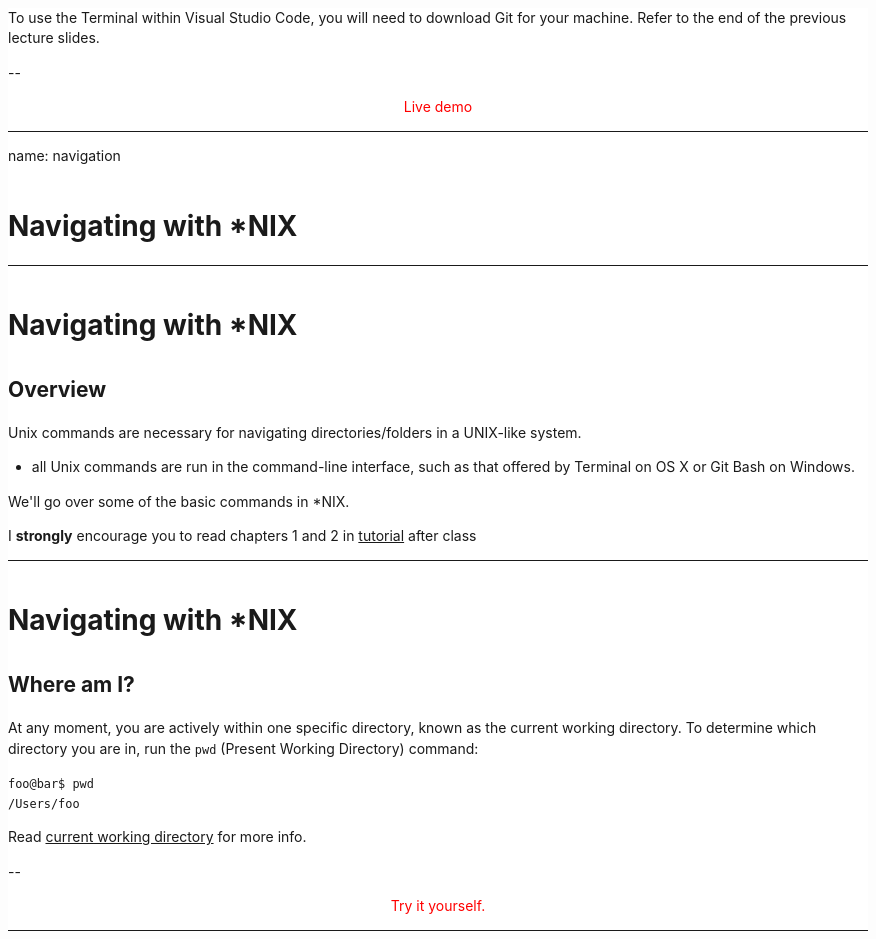 To use the Terminal within Visual Studio Code, you will need to download Git for your machine. Refer to the end of the previous lecture slides.

--

<div align="center">
<span style="color: red;">Live demo</span> </div>

---

name: navigation

# Navigating with \*NIX

---

# Navigating with \*NIX

## Overview

Unix commands are necessary for navigating directories/folders in a UNIX-like system.

- all Unix commands are run in the command-line interface, such as that offered by Terminal on OS X or Git Bash on Windows.

We'll go over some of the basic commands in \*NIX.

I **strongly** encourage you to read chapters 1 and 2 in [tutorial](http://www.ee.surrey.ac.uk/Teaching/Unix/) after class

---

# Navigating with \*NIX

## Where am I?

At any moment, you are actively within one specific directory, known as the current working directory. To determine which directory you are in, run the `pwd` (Present Working Directory) command:

```bash
foo@bar$ pwd
/Users/foo
```

Read [current working directory](https://nyu-python-programming.github.io/course-material/basic-computer-concepts#the-working-directory) for more info.

--

<div align="center">
<span style="color: red;">Try it yourself.</span> </div>



---